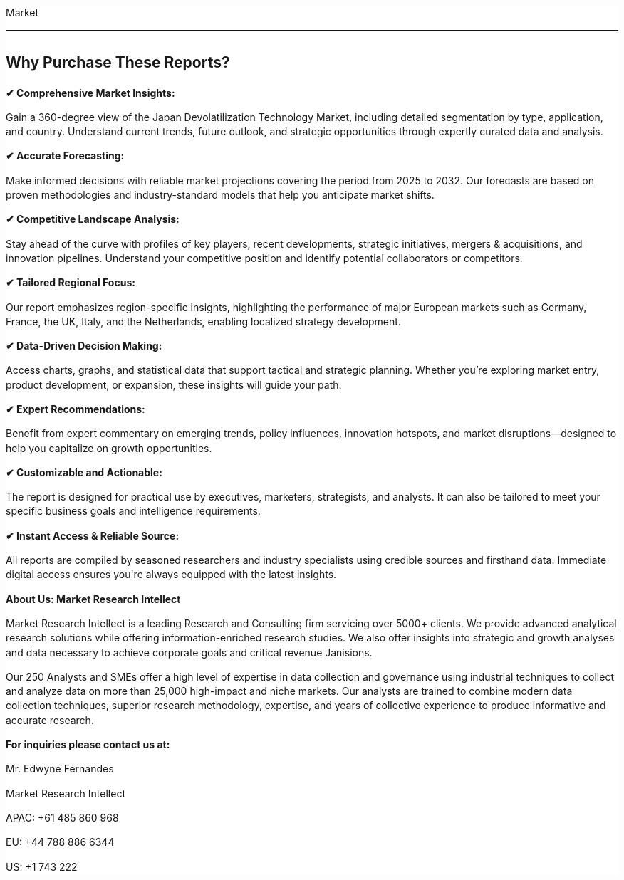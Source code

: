 Market</a></span></p></blockquote><hr /><h2>Why Purchase These Reports?</h2><p><strong>✔ Comprehensive Market Insights:</strong></p><p>Gain a 360-degree view of the Japan Devolatilization Technology Market, including detailed segmentation by type, application, and country. Understand current trends, future outlook, and strategic opportunities through expertly curated data and analysis.</p><p><strong>✔ Accurate Forecasting:</strong></p><p>Make informed decisions with reliable market projections covering the period from 2025 to 2032. Our forecasts are based on proven methodologies and industry-standard models that help you anticipate market shifts.</p><p><strong>✔ Competitive Landscape Analysis:</strong></p><p>Stay ahead of the curve with profiles of key players, recent developments, strategic initiatives, mergers &amp; acquisitions, and innovation pipelines. Understand your competitive position and identify potential collaborators or competitors.</p><p><strong>✔ Tailored Regional Focus:</strong></p><p>Our report emphasizes region-specific insights, highlighting the performance of major European markets such as Germany, France, the UK, Italy, and the Netherlands, enabling localized strategy development.</p><p><strong>✔ Data-Driven Decision Making:</strong></p><p>Access charts, graphs, and statistical data that support tactical and strategic planning. Whether you&rsquo;re exploring market entry, product development, or expansion, these insights will guide your path.</p><p><strong>✔ Expert Recommendations:</strong></p><p>Benefit from expert commentary on emerging trends, policy influences, innovation hotspots, and market disruptions&mdash;designed to help you capitalize on growth opportunities.</p><p><strong>✔ Customizable and Actionable:</strong></p><p>The report is designed for practical use by executives, marketers, strategists, and analysts. It can also be tailored to meet your specific business goals and intelligence requirements.</p><p><strong>✔ Instant Access &amp; Reliable Source:</strong></p><p>All reports are compiled by seasoned researchers and industry specialists using credible sources and firsthand data. Immediate digital access ensures you're always equipped with the latest insights.</p><p><strong><span class="font-[700]">About Us: Market Research Intellect</span></strong></p><p><span class="">Market Research Intellect is a leading Research and Consulting firm servicing over 5000+ clients. We provide advanced analytical research solutions while offering information-enriched research studies.&nbsp;</span>We also offer insights into strategic and growth analyses and data necessary to achieve corporate goals and critical revenue Janisions.</p><p><span class="">Our 250 Analysts and SMEs offer a high level of expertise in data collection and governance using industrial techniques to collect and analyze data on more than 25,000 high-impact and niche markets. Our analysts are trained to combine modern data collection techniques, superior research methodology, expertise, and years of collective experience to produce informative and accurate research.</span></p><p><strong>For inquiries please contact us at:</strong></p><p>Mr. Edwyne Fernandes</p><p>Market Research Intellect</p><p>APAC: +61 485 860 968</p><p>EU: +44 788 886 6344</p><p>US: +1 743 222